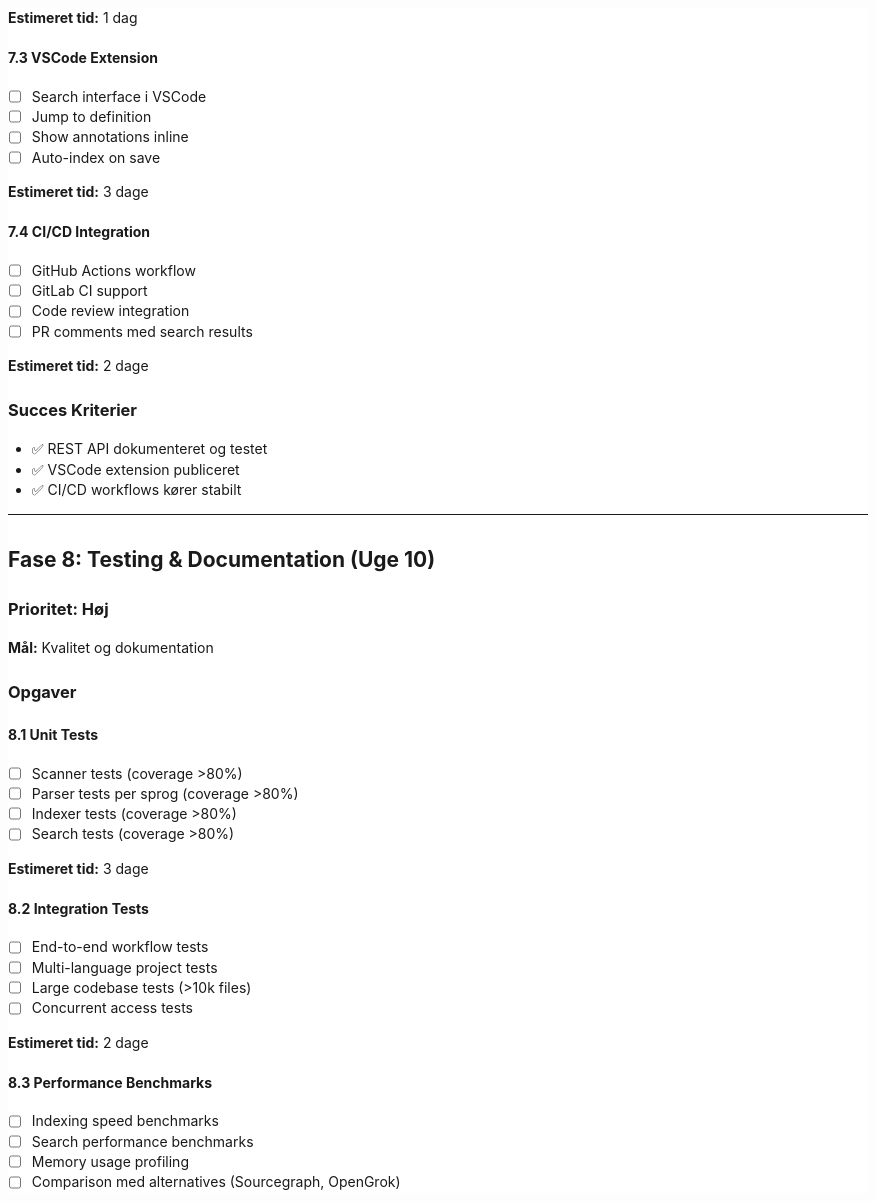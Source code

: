 **Estimeret tid:** 1 dag

#### 7.3 VSCode Extension
- [ ] Search interface i VSCode
- [ ] Jump to definition
- [ ] Show annotations inline
- [ ] Auto-index on save

**Estimeret tid:** 3 dage

#### 7.4 CI/CD Integration
- [ ] GitHub Actions workflow
- [ ] GitLab CI support
- [ ] Code review integration
- [ ] PR comments med search results

**Estimeret tid:** 2 dage

### Succes Kriterier
- ✅ REST API dokumenteret og testet
- ✅ VSCode extension publiceret
- ✅ CI/CD workflows kører stabilt

---

## Fase 8: Testing & Documentation (Uge 10)

### Prioritet: Høj
**Mål:** Kvalitet og dokumentation

### Opgaver

#### 8.1 Unit Tests
- [ ] Scanner tests (coverage >80%)
- [ ] Parser tests per sprog (coverage >80%)
- [ ] Indexer tests (coverage >80%)
- [ ] Search tests (coverage >80%)

**Estimeret tid:** 3 dage

#### 8.2 Integration Tests
- [ ] End-to-end workflow tests
- [ ] Multi-language project tests
- [ ] Large codebase tests (>10k files)
- [ ] Concurrent access tests

**Estimeret tid:** 2 dage

#### 8.3 Performance Benchmarks
- [ ] Indexing speed benchmarks
- [ ] Search performance benchmarks
- [ ] Memory usage profiling
- [ ] Comparison med alternatives (Sourcegraph, OpenGrok)
